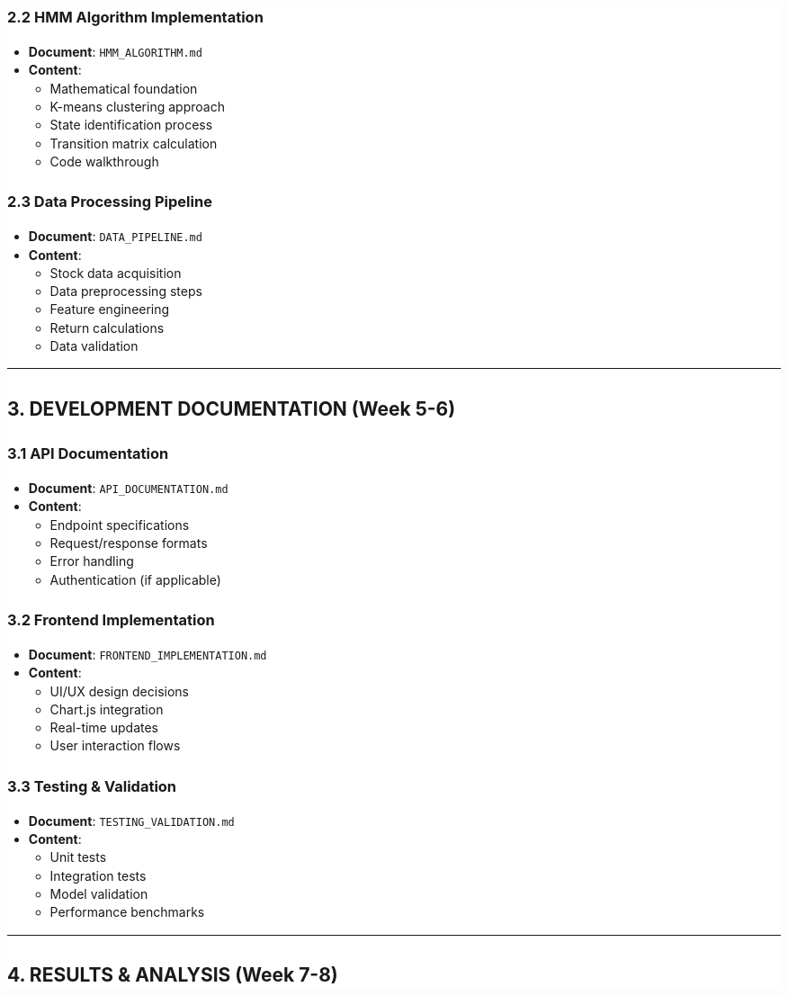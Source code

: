 ### 2.2 HMM Algorithm Implementation
- **Document**: `HMM_ALGORITHM.md`
- **Content**:
  - Mathematical foundation
  - K-means clustering approach
  - State identification process
  - Transition matrix calculation
  - Code walkthrough

### 2.3 Data Processing Pipeline
- **Document**: `DATA_PIPELINE.md`
- **Content**:
  - Stock data acquisition
  - Data preprocessing steps
  - Feature engineering
  - Return calculations
  - Data validation

---

## 3. DEVELOPMENT DOCUMENTATION (Week 5-6)

### 3.1 API Documentation
- **Document**: `API_DOCUMENTATION.md`
- **Content**:
  - Endpoint specifications
  - Request/response formats
  - Error handling
  - Authentication (if applicable)

### 3.2 Frontend Implementation
- **Document**: `FRONTEND_IMPLEMENTATION.md`
- **Content**:
  - UI/UX design decisions
  - Chart.js integration
  - Real-time updates
  - User interaction flows

### 3.3 Testing & Validation
- **Document**: `TESTING_VALIDATION.md`
- **Content**:
  - Unit tests
  - Integration tests
  - Model validation
  - Performance benchmarks

---

## 4. RESULTS & ANALYSIS (Week 7-8)
